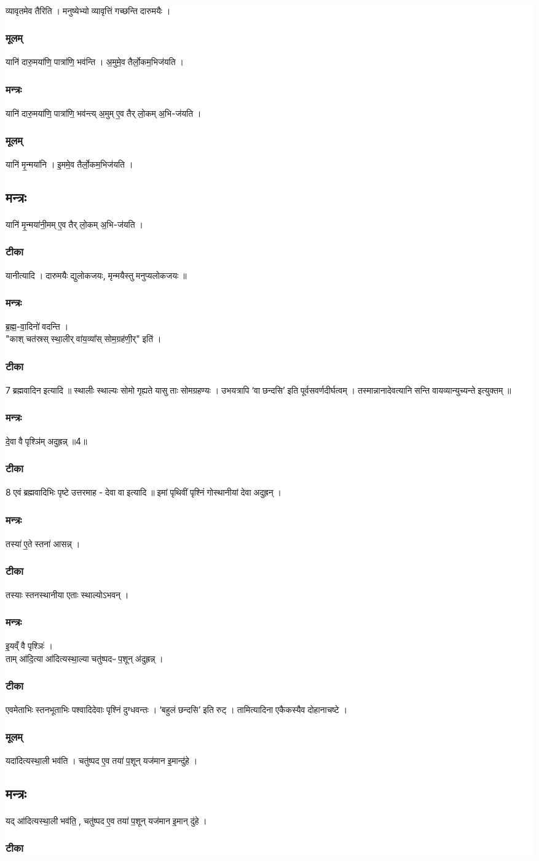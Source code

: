 व्यावृतमेव तैरिति । मनुष्येभ्यो व्यावृत्तिं गच्छन्ति दारुमयैः ।
### मूलम्
यानि॑ दारु॒मया॑णि॒ पात्रा॑णि॒ भव॑न्ति ।
अ॒मुमे॒व तैर्लो॒कम॒भिज॑यति ।
### मन्त्रः
यानि॑ दारु॒मया॑णि॒ पात्रा॑णि॒ भव॑न्त्य् अ॒मुम् ए॒व तैर् लो॒कम् अ॒भि-ज॑यति ।  
### मूलम्
यानि॑ मृ॒न्मया॑नि ।
इ॒ममे॒व तैर्लो॒कम॒भिज॑यति ।
## मन्त्रः
यानि॑ मृ॒न्मया॑नी॒मम् ए॒व तैर् लो॒कम् अ॒भि-ज॑यति ।  
###  टीका
यानीत्यादि । दारुमयैः द्युलोकजयः, मृन्मयैस्तु मनुप्यलोकजयः ॥
### मन्त्रः
ब्र॒ह्म॒-वा॒दिनो॑ वदन्ति ।  
"काश् चत॑स्रस् स्था॒लीर् वा॑य॒व्या᳚स् सोम॒ग्रह॑णी॒र्" इति॑ ।  
###  टीका
7 ब्रह्मवादिन इत्यादि ॥ स्थालीः स्थाल्यः सोमो गृह्यते यासु ताः सोमग्रहण्यः । उभयत्रापि ‘वा छन्दसि’ इति पूर्वसवर्णदीर्घत्वम् । तस्मान्नानादेवत्यानि सन्ति वायव्यान्युच्यन्ते इत्युक्तम् ॥
### मन्त्रः
दे॒वा वै पृश्ञि॑म् अदुह्रन्न् ॥4॥  
###  टीका
8 एवं ब्रह्मवादिभिः पृष्टे उत्तरमाह - देवा वा इत्यादि ॥ इमां पृथिवीं पृश्निं गोस्थानीयां देवा अदुह्रन् ।
### मन्त्रः

तस्या॑ ए॒ते स्तना॑ आसन्न् ।  
###  टीका
तस्याः स्तनस्थानीया एताः स्थाल्योऽभवन् ।
### मन्त्रः

इ॒यव्ँ वै पृश्ञिः॑ ।  
ताम् आ॑दि॒त्या आ॑दित्यस्था॒ल्या चतु॑ष्पदᳶ प॒शून् अ॑दुह्रन्न् ।  

###  टीका
एवमेताभिः स्तनभूताभिः पश्वादिदेवाः पृश्निं दुग्धवन्तः । ‘बहुलं छन्दसि’ इति रुट् । तामित्यादिना एकैकस्यैव दोहानाचष्टे ।
### मूलम्
यदा॑दित्यस्था॒ली भव॑ति ।
चतु॑ष्पद ए॒व तया॑ प॒शून् यज॑मान इ॒मान्दु॑हे ।
## मन्त्रः
यद् आ॑दित्यस्था॒ली भव॑ति॒ , चतु॑ष्पद ए॒व तया॑ प॒शून् यज॑मान इ॒मान् दु॑हे ।  
###  टीका
